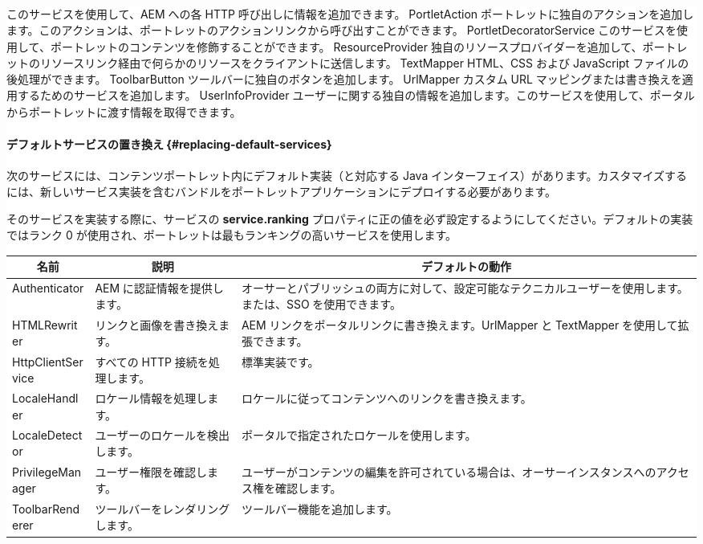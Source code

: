    <td>このサービスを使用して、AEM への各 HTTP 呼び出しに情報を追加できます。</td>
  </tr>
  <tr>
   <td>PortletAction</td>
   <td>ポートレットに独自のアクションを追加します。このアクションは、ポートレットのアクションリンクから呼び出すことができます。</td>
  </tr>
  <tr>
   <td>PortletDecoratorService</td>
   <td>このサービスを使用して、ポートレットのコンテンツを修飾することができます。</td>
  </tr>
  <tr>
   <td>ResourceProvider</td>
   <td>独自のリソースプロバイダーを追加して、ポートレットのリソースリンク経由で何らかのリソースをクライアントに送信します。</td>
  </tr>
  <tr>
   <td>TextMapper</td>
   <td>HTML、CSS および JavaScript ファイルの後処理ができます。</td>
  </tr>
  <tr>
   <td>ToolbarButton</td>
   <td>ツールバーに独自のボタンを追加します。</td>
  </tr>
  <tr>
   <td>UrlMapper</td>
   <td>カスタム URL マッピングまたは書き換えを適用するためのサービスを追加します。</td>
  </tr>
  <tr>
   <td>UserInfoProvider</td>
   <td>ユーザーに関する独自の情報を追加します。このサービスを使用して、ポータルからポートレットに渡す情報を取得できます。</td>
  </tr>
 </tbody>
</table>

#### デフォルトサービスの置き換え {#replacing-default-services}

次のサービスには、コンテンツポートレット内にデフォルト実装（と対応する Java インターフェイス）があります。カスタマイズするには、新しいサービス実装を含むバンドルをポートレットアプリケーションにデプロイする必要があります。

そのサービスを実装する際に、サービスの **service.ranking** プロパティに正の値を必ず設定するようにしてください。デフォルトの実装ではランク 0 が使用され、ポートレットは最もランキングの高いサービスを使用します。

| **名前** | **説明** | **デフォルトの動作** |
|---|---|---|
| Authenticator | AEM に認証情報を提供します。 | オーサーとパブリッシュの両方に対して、設定可能なテクニカルユーザーを使用します。または、SSO を使用できます。 |
| HTMLRewriter | リンクと画像を書き換えます。 | AEM リンクをポータルリンクに書き換えます。UrlMapper と TextMapper を使用して拡張できます。 |
| HttpClientService | すべての HTTP 接続を処理します。 | 標準実装です。 |
| LocaleHandler | ロケール情報を処理します。 | ロケールに従ってコンテンツへのリンクを書き換えます。 |
| LocaleDetector | ユーザーのロケールを検出します。 | ポータルで指定されたロケールを使用します。 |
| PrivilegeManager | ユーザー権限を確認します。 | ユーザーがコンテンツの編集を許可されている場合は、オーサーインスタンスへのアクセス権を確認します。 |
| ToolbarRenderer | ツールバーをレンダリングします。 | ツールバー機能を追加します。 |
